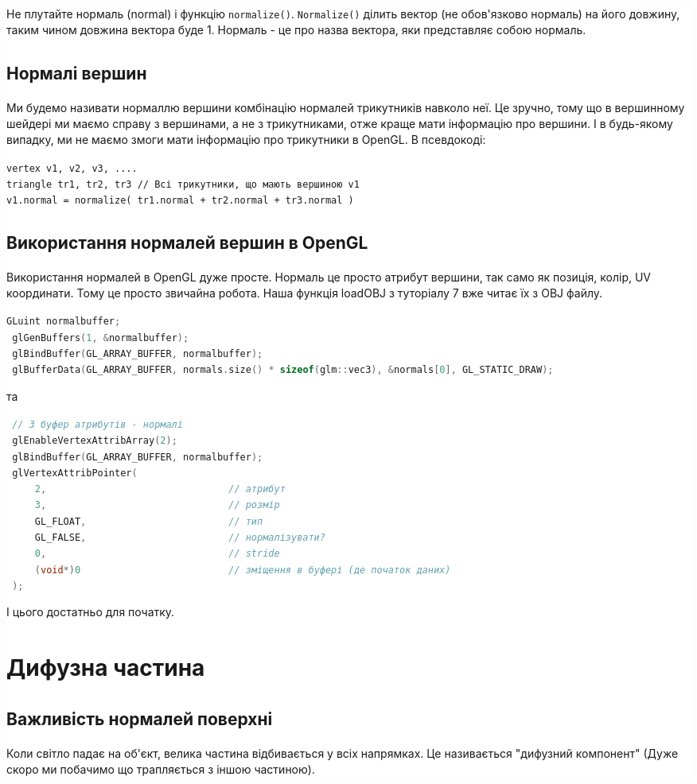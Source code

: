 Не плутайте нормаль  (normal) і функцію `normalize()`. `Normalize()` ділить вектор (не обов'язково нормаль) на його довжину, таким чином довжина вектора буде 1. Нормаль - це про назва вектора, яки представляє собою нормаль.

## Нормалі вершин

Ми будемо називати нормаллю вершини комбінацію нормалей трикутників навколо неї. Це зручно, тому що в вершинному шейдері ми маємо справу з вершинами, а не з трикутниками, отже краще мати інформацію про вершини. І в будь-якому випадку, ми не маємо змоги мати інформацію про трикутники в OpenGL. В псевдокоді:

```
vertex v1, v2, v3, ....
triangle tr1, tr2, tr3 // Всі трикутники, що мають вершиною v1
v1.normal = normalize( tr1.normal + tr2.normal + tr3.normal )
```

## Використання нормалей вершин в OpenGL

Використання нормалей в OpenGL дуже просте. Нормаль це просто атрибут вершини, так само як позиція, колір, UV координати. Тому це просто звичайна робота. Наша функція loadOBJ з туторіалу 7 вже читає їх з OBJ файлу.

``` cpp
GLuint normalbuffer;
 glGenBuffers(1, &normalbuffer);
 glBindBuffer(GL_ARRAY_BUFFER, normalbuffer);
 glBufferData(GL_ARRAY_BUFFER, normals.size() * sizeof(glm::vec3), &normals[0], GL_STATIC_DRAW);
```

та

``` cpp
 // 3 буфер атрибутів - нормалі
 glEnableVertexAttribArray(2);
 glBindBuffer(GL_ARRAY_BUFFER, normalbuffer);
 glVertexAttribPointer(
     2,                                // атрибут
     3,                                // розмір
     GL_FLOAT,                         // тип
     GL_FALSE,                         // нормалізувати?
     0,                                // stride
     (void*)0                          // зміщення в буфері (де початок даних)
 );
```

І цього достатньо для початку.

# Дифузна частина

## Важливість нормалей поверхні

Коли світло падає на об'єкт, велика частина відбивається у всіх напрямках. Це називається "дифузний компонент" (Дуже скоро ми побачимо що трапляється з іншою частиною).
